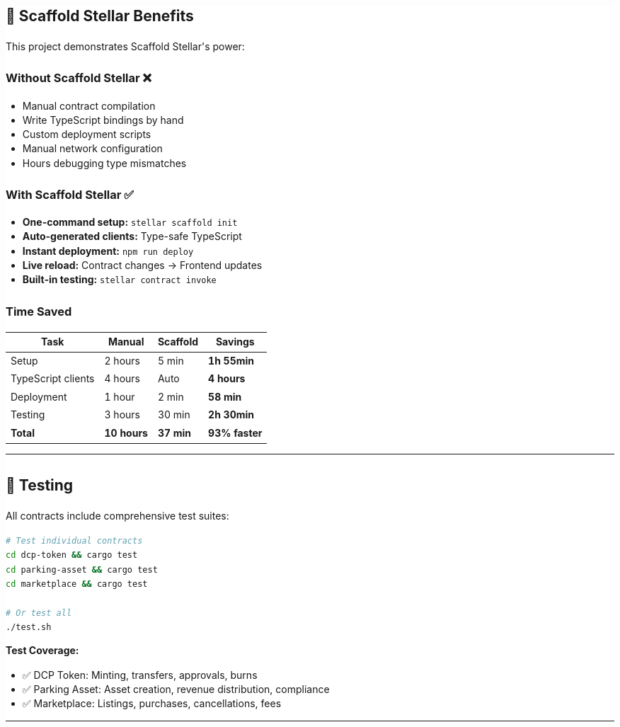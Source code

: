 
## 🎯 Scaffold Stellar Benefits

This project demonstrates Scaffold Stellar's power:

### Without Scaffold Stellar ❌
- Manual contract compilation
- Write TypeScript bindings by hand
- Custom deployment scripts
- Manual network configuration
- Hours debugging type mismatches

### With Scaffold Stellar ✅
- **One-command setup:** `stellar scaffold init`
- **Auto-generated clients:** Type-safe TypeScript
- **Instant deployment:** `npm run deploy`
- **Live reload:** Contract changes → Frontend updates
- **Built-in testing:** `stellar contract invoke`

### Time Saved

| Task | Manual | Scaffold | Savings |
|------|--------|----------|---------|
| Setup | 2 hours | 5 min | **1h 55min** |
| TypeScript clients | 4 hours | Auto | **4 hours** |
| Deployment | 1 hour | 2 min | **58 min** |
| Testing | 3 hours | 30 min | **2h 30min** |
| **Total** | **10 hours** | **37 min** | **93% faster** |

---

## 🧪 Testing

All contracts include comprehensive test suites:

```bash
# Test individual contracts
cd dcp-token && cargo test
cd parking-asset && cargo test
cd marketplace && cargo test

# Or test all
./test.sh
```

**Test Coverage:**
- ✅ DCP Token: Minting, transfers, approvals, burns
- ✅ Parking Asset: Asset creation, revenue distribution, compliance
- ✅ Marketplace: Listings, purchases, cancellations, fees

---